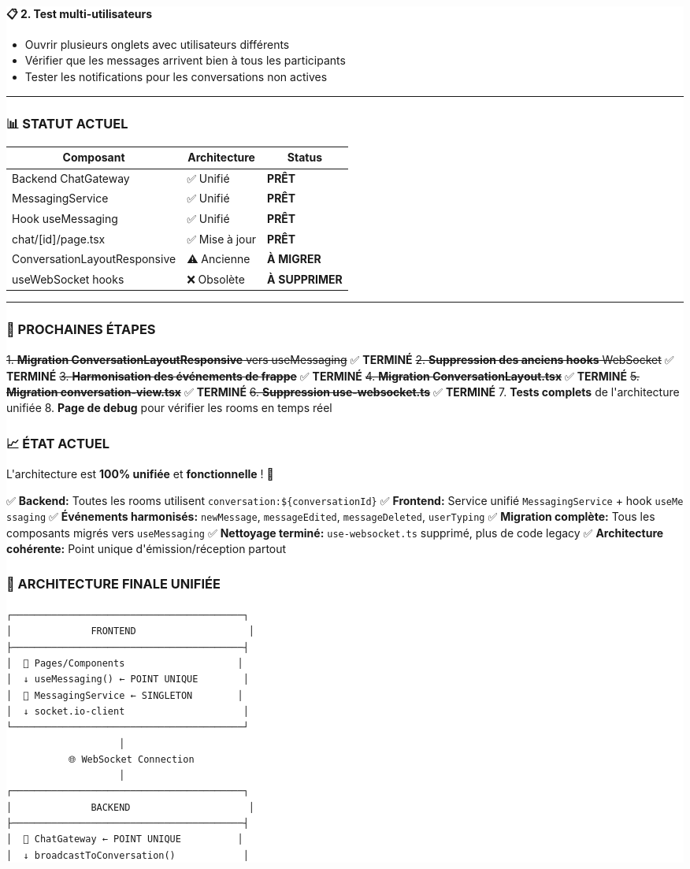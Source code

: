 #### 📋 **2. Test multi-utilisateurs**
- Ouvrir plusieurs onglets avec utilisateurs différents
- Vérifier que les messages arrivent bien à tous les participants
- Tester les notifications pour les conversations non actives

---

### 📊 STATUT ACTUEL

| Composant | Architecture | Status |
|-----------|--------------|--------|
| Backend ChatGateway | ✅ Unifié | **PRÊT** |
| MessagingService | ✅ Unifié | **PRÊT** |
| Hook useMessaging | ✅ Unifié | **PRÊT** |
| chat/[id]/page.tsx | ✅ Mise à jour | **PRÊT** |
| ConversationLayoutResponsive | ⚠️ Ancienne | **À MIGRER** |
| useWebSocket hooks | ❌ Obsolète | **À SUPPRIMER** |

---

### 🚀 PROCHAINES ÉTAPES

~~1. **Migration ConversationLayoutResponsive** vers useMessaging~~ ✅ **TERMINÉ**
~~2. **Suppression des anciens hooks** WebSocket~~ ✅ **TERMINÉ**
~~3. **Harmonisation des événements de frappe**~~ ✅ **TERMINÉ** 
~~4. **Migration ConversationLayout.tsx**~~ ✅ **TERMINÉ**
~~5. **Migration conversation-view.tsx**~~ ✅ **TERMINÉ**
~~6. **Suppression use-websocket.ts**~~ ✅ **TERMINÉ**
7. **Tests complets** de l'architecture unifiée
8. **Page de debug** pour vérifier les rooms en temps réel

### 📈 ÉTAT ACTUEL

L'architecture est **100% unifiée** et **fonctionnelle** ! 🎉

✅ **Backend:** Toutes les rooms utilisent `conversation:${conversationId}`
✅ **Frontend:** Service unifié `MessagingService` + hook `useMessaging` 
✅ **Événements harmonisés:** `newMessage`, `messageEdited`, `messageDeleted`, `userTyping`
✅ **Migration complète:** Tous les composants migrés vers `useMessaging`
✅ **Nettoyage terminé:** `use-websocket.ts` supprimé, plus de code legacy
✅ **Architecture cohérente:** Point unique d'émission/réception partout

### 🎯 ARCHITECTURE FINALE UNIFIÉE

```
┌─────────────────────────────────────────┐
│              FRONTEND                    │
├─────────────────────────────────────────┤
│  📱 Pages/Components                    │
│  ↓ useMessaging() ← POINT UNIQUE        │
│  🔧 MessagingService ← SINGLETON        │
│  ↓ socket.io-client                     │
└─────────────────────────────────────────┘
                    │
           🌐 WebSocket Connection
                    │
┌─────────────────────────────────────────┐
│              BACKEND                     │
├─────────────────────────────────────────┤
│  🚪 ChatGateway ← POINT UNIQUE          │
│  ↓ broadcastToConversation()            │
```